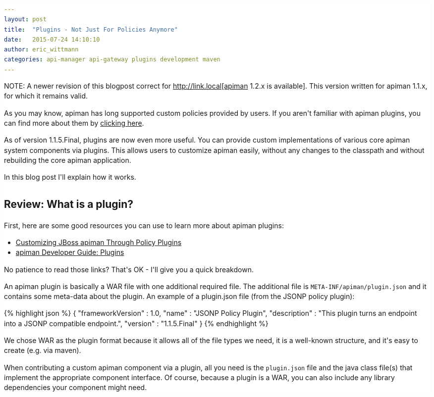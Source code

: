 ```yaml
---
layout: post
title:  "Plugins - Not Just For Policies Anymore"
date:   2015-07-24 14:10:10
author: eric_wittmann
categories: api-manager api-gateway plugins development maven
---
```


NOTE: A newer revision of this blogpost correct for http://link.local[apiman 1.2.x is available]. This version written for apiman 1.1.x, for which it remains valid.

As you may know, apiman has long supported custom policies provided by users.  If you
aren't familiar with apiman plugins, you can find more about them by [clicking here](http://www.apiman.io/blog/plugins/policies/development/maven/2015/03/06/custom-policies.html).

As of version 1.1.5.Final, plugins are now even more useful.  You can provide custom
implementations of various core apiman system components via plugins.  This allows users
to customize apiman easily, without any changes to the classpath and without rebuilding
the core apiman application.

In this blog post I'll explain how it works.



## Review: What is a plugin?
First, here are some good resources you can use to learn more about apiman plugins:

* [Customizing JBoss apiman Through Policy Plugins](http://www.apiman.io/blog/plugins/policies/development/maven/2015/03/06/custom-policies.html)
* [apiman Developer Guide: Plugins](http://www.apiman.io/latest/developer-guide.html#_plugins)

No patience to read those links?  That's OK - I'll give you a quick breakdown.

An apiman plugin is basically a WAR file with one additional required file.  The additional
file is `META-INF/apiman/plugin.json` and it contains some meta-data about the plugin.  An
example of a plugin.json file (from the JSONP policy plugin):

{% highlight json %}
{
  "frameworkVersion" : 1.0,
  "name" : "JSONP Policy Plugin",
  "description" : "This plugin turns an endpoint into a JSONP compatible endpoint.",
  "version" : "1.1.5.Final"
}
{% endhighlight %}

We chose WAR as the plugin format because it allows all of the file types we need, it
is a well-known structure, and it's easy to create (e.g. via maven).

When contributing a custom apiman component via a plugin, all you need is the `plugin.json`
file and the java class file(s) that implement the appropriate component interface.  Of
course, because a plugin is a WAR, you can also include any library dependencies your 
component might need.
